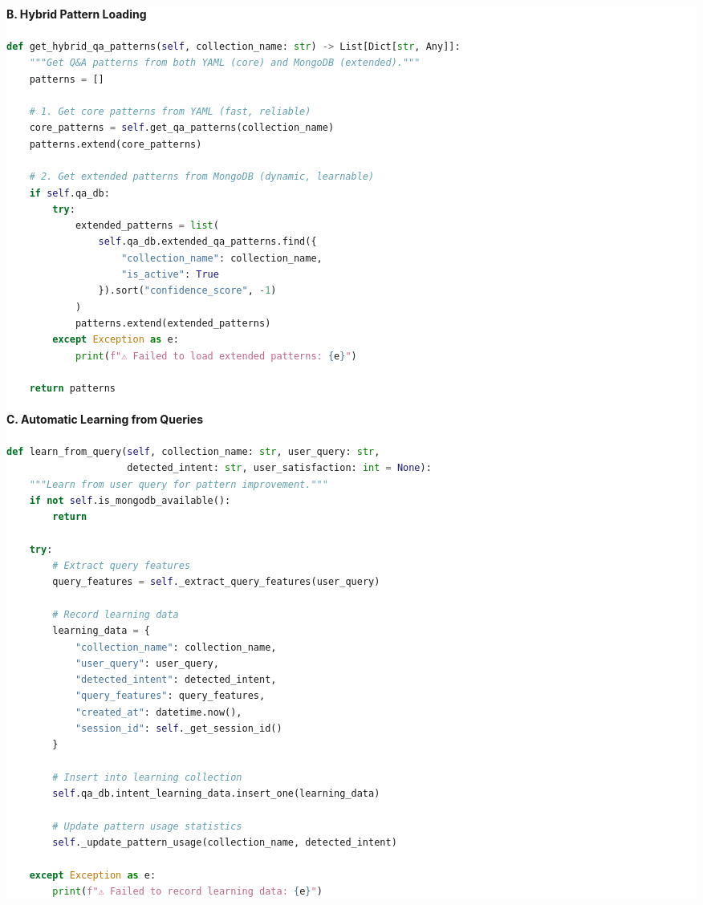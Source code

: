 #### **B. Hybrid Pattern Loading**
```python
def get_hybrid_qa_patterns(self, collection_name: str) -> List[Dict[str, Any]]:
    """Get Q&A patterns from both YAML (core) and MongoDB (extended)."""
    patterns = []
    
    # 1. Get core patterns from YAML (fast, reliable)
    core_patterns = self.get_qa_patterns(collection_name)
    patterns.extend(core_patterns)
    
    # 2. Get extended patterns from MongoDB (dynamic, learnable)
    if self.qa_db:
        try:
            extended_patterns = list(
                self.qa_db.extended_qa_patterns.find({
                    "collection_name": collection_name,
                    "is_active": True
                }).sort("confidence_score", -1)
            )
            patterns.extend(extended_patterns)
        except Exception as e:
            print(f"⚠️ Failed to load extended patterns: {e}")
    
    return patterns
```

#### **C. Automatic Learning from Queries**
```python
def learn_from_query(self, collection_name: str, user_query: str, 
                     detected_intent: str, user_satisfaction: int = None):
    """Learn from user query for pattern improvement."""
    if not self.is_mongodb_available():
        return
    
    try:
        # Extract query features
        query_features = self._extract_query_features(user_query)
        
        # Record learning data
        learning_data = {
            "collection_name": collection_name,
            "user_query": user_query,
            "detected_intent": detected_intent,
            "query_features": query_features,
            "created_at": datetime.now(),
            "session_id": self._get_session_id()
        }
        
        # Insert into learning collection
        self.qa_db.intent_learning_data.insert_one(learning_data)
        
        # Update pattern usage statistics
        self._update_pattern_usage(collection_name, detected_intent)
        
    except Exception as e:
        print(f"⚠️ Failed to record learning data: {e}")
```
